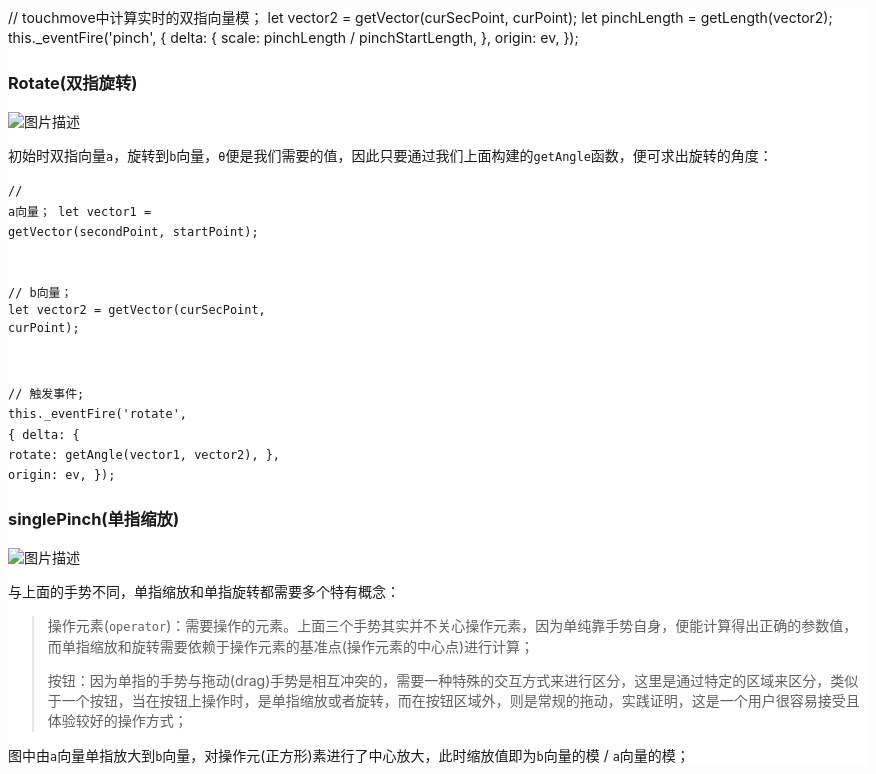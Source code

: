 <span class="hljs-comment">// touchmove中计算实时的双指向量模；</span>
<span class="hljs-keyword">let</span> vector2 = getVector(curSecPoint, curPoint);
<span class="hljs-keyword">let</span> pinchLength = getLength(vector2);
<span class="hljs-keyword">this</span>._eventFire(<span class="hljs-string">'pinch'</span>, {
    <span class="hljs-attr">delta</span>: {
        <span class="hljs-attr">scale</span>: pinchLength / pinchStartLength,
    },
    <span class="hljs-attr">origin</span>: ev,
});</code></pre>
<h3 id="articleHeader14">Rotate(双指旋转)</h3>
<p><span class="img-wrap"><img data-src="/img/bVSgFa?w=592&amp;h=566" src="https://static.alili.tech/img/bVSgFa?w=592&amp;h=566" alt="图片描述" title="图片描述" style="cursor: pointer; display: inline;"></span></p>
<p>初始时双指向量<code>a</code>，旋转到<code>b</code>向量，<code>θ</code>便是我们需要的值，因此只要通过我们上面构建的<code>getAngle</code>函数，便可求出旋转的角度：</p>
<div class="widget-codetool" style="display:none;">
      <div class="widget-codetool--inner">
      <span class="selectCode code-tool" data-toggle="tooltip" data-placement="top" title="" data-original-title="全选"></span>
      <span type="button" class="copyCode code-tool" data-toggle="tooltip" data-placement="top" data-clipboard-text="// a向量；
let vector1 = getVector(secondPoint, startPoint);

// b向量；
let vector2 = getVector(curSecPoint, curPoint);

// 触发事件;
this._eventFire('rotate', {
    delta: {
        rotate: getAngle(vector1, vector2),
    },
    origin: ev,
});" title="" data-original-title="复制"></span>
      <span type="button" class="saveToNote code-tool" data-toggle="tooltip" data-placement="top" title="" data-original-title="放进笔记"></span>
      </div>
      </div><pre class="javascript hljs"><code class="js"><span class="hljs-comment">// a向量；</span>
<span class="hljs-keyword">let</span> vector1 = getVector(secondPoint, startPoint);

<span class="hljs-comment">// b向量；</span>
<span class="hljs-keyword">let</span> vector2 = getVector(curSecPoint, curPoint);

<span class="hljs-comment">// 触发事件;</span>
<span class="hljs-keyword">this</span>._eventFire(<span class="hljs-string">'rotate'</span>, {
    <span class="hljs-attr">delta</span>: {
        <span class="hljs-attr">rotate</span>: getAngle(vector1, vector2),
    },
    <span class="hljs-attr">origin</span>: ev,
});</code></pre>
<h3 id="articleHeader15">singlePinch(单指缩放)</h3>
<p><span class="img-wrap"><img data-src="/img/bVSgFc?w=606&amp;h=584" src="https://static.alili.tech/img/bVSgFc?w=606&amp;h=584" alt="图片描述" title="图片描述" style="cursor: pointer;"></span></p>
<p>与上面的手势不同，单指缩放和单指旋转都需要多个特有概念：</p>
<blockquote>
<p>操作元素(<code>operator</code>)：需要操作的元素。上面三个手势其实并不关心操作元素，因为单纯靠手势自身，便能计算得出正确的参数值，而单指缩放和旋转需要依赖于操作元素的基准点(操作元素的中心点)进行计算；</p>
<p>按钮：因为单指的手势与拖动(drag)手势是相互冲突的，需要一种特殊的交互方式来进行区分，这里是通过特定的区域来区分，类似于一个按钮，当在按钮上操作时，是单指缩放或者旋转，而在按钮区域外，则是常规的拖动，实践证明，这是一个用户很容易接受且体验较好的操作方式；</p>
</blockquote>
<p>图中由<code>a</code>向量单指放大到<code>b</code>向量，对操作元(正方形)素进行了中心放大，此时缩放值即为<code>b</code>向量的模 / <code>a</code>向量的模；</p>
<div class="widget-codetool" style="display:none;">
      <div class="widget-codetool--inner">
      <span class="selectCode code-tool" data-toggle="tooltip" data-placement="top" title="" data-original-title="全选"></span>
      <span type="button" class="copyCode code-tool" data-toggle="tooltip" data-placement="top" data-clipboard-text="// 计算单指操作时的基准点，获取operator的中心点；